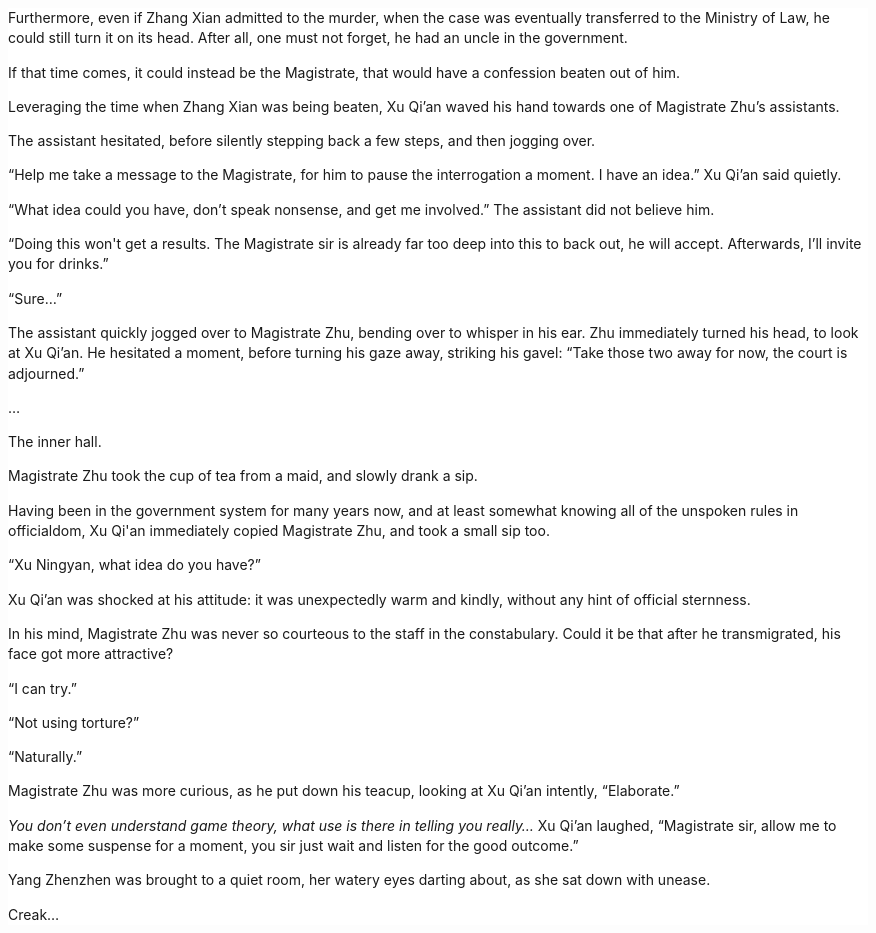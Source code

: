 Furthermore, even if Zhang Xian admitted to the murder, when the case was eventually transferred to the Ministry of Law, he could still turn it on its head. After all, one must not forget, he had an uncle in the government. 

If that time comes, it could instead be the Magistrate, that would have a confession beaten out of him.

Leveraging the time when Zhang Xian was being beaten, Xu Qi’an waved his hand towards one of Magistrate Zhu’s assistants.

The assistant hesitated, before silently stepping back a few steps, and then jogging over.

“Help me take a message to the Magistrate, for him to pause the interrogation a moment. I have an idea.” Xu Qi’an said quietly. 

“What idea could you have, don’t speak nonsense, and get me involved.” The assistant did not believe him.

“Doing this won't get a results. The Magistrate sir is already far too deep into this to back out, he will accept. Afterwards, I’ll invite you for drinks.”

“Sure…”

The assistant quickly jogged over to Magistrate Zhu, bending over to whisper in his ear. Zhu immediately turned his head, to look at Xu Qi’an. He hesitated a moment, before turning his gaze away, striking his gavel: “Take those two away for now, the court is adjourned.”

…

The inner hall.

Magistrate Zhu took the cup of tea from a maid, and slowly drank a sip.

Having been in the government system for many years now, and at least somewhat knowing all of the unspoken rules in officialdom, Xu Qi'an immediately copied Magistrate Zhu, and took a small sip too.

“Xu Ningyan, what idea do you have?”

Xu Qi’an was shocked at his attitude: it was unexpectedly warm and kindly, without any hint of official sternness.

In his mind, Magistrate Zhu was never so courteous to the staff in the constabulary. Could it be that after he transmigrated, his face got more attractive?

“I can try.”

“Not using torture?”

“Naturally.”

Magistrate Zhu was more curious, as he put down his teacup, looking at Xu Qi’an intently, “Elaborate.”

*You don’t even understand game theory, what use is there in telling you really…* Xu Qi’an laughed, “Magistrate sir, allow me to make some suspense for a moment, you sir just wait and listen for the good outcome.”

Yang Zhenzhen was brought to a quiet room, her watery eyes darting about, as she sat down with unease.

Creak…
